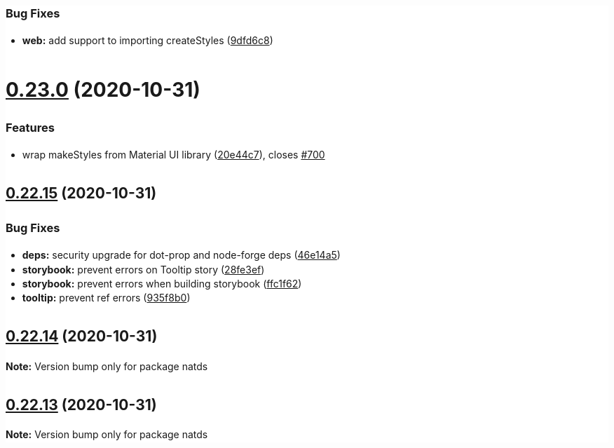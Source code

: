 ### Bug Fixes

* **web:** add support to importing createStyles ([9dfd6c8](https://github.com/natura-cosmeticos/natds/commit/9dfd6c86ebd0ad3b8b23572eb080c694becf94c2))





# [0.23.0](https://github.com/natura-cosmeticos/natds/compare/v0.22.15...v0.23.0) (2020-10-31)


### Features

* wrap makeStyles from Material UI library ([20e44c7](https://github.com/natura-cosmeticos/natds/commit/20e44c7021187863d04cc1ddd4c03f7e7da7f2eb)), closes [#700](https://github.com/natura-cosmeticos/natds/issues/700)





## [0.22.15](https://github.com/natura-cosmeticos/natds/compare/v0.22.14...v0.22.15) (2020-10-31)


### Bug Fixes

* **deps:** security upgrade for dot-prop and node-forge deps ([46e14a5](https://github.com/natura-cosmeticos/natds/commit/46e14a5489aae7ca34d4f2a7a186325873d50a3c))
* **storybook:** prevent errors on Tooltip story ([28fe3ef](https://github.com/natura-cosmeticos/natds/commit/28fe3effb6fffa34f12e655078549abb9c2dd4f4))
* **storybook:** prevent errors when building storybook ([ffc1f62](https://github.com/natura-cosmeticos/natds/commit/ffc1f62884f878805fd1422961d336322b7c903c))
* **tooltip:** prevent ref errors ([935f8b0](https://github.com/natura-cosmeticos/natds/commit/935f8b08b9d33894402b062d350f1ab7382c5879))





## [0.22.14](https://github.com/natura-cosmeticos/natds/compare/v0.22.13...v0.22.14) (2020-10-31)

**Note:** Version bump only for package natds





## [0.22.13](https://github.com/natura-cosmeticos/natds/compare/v0.22.12...v0.22.13) (2020-10-31)

**Note:** Version bump only for package natds


